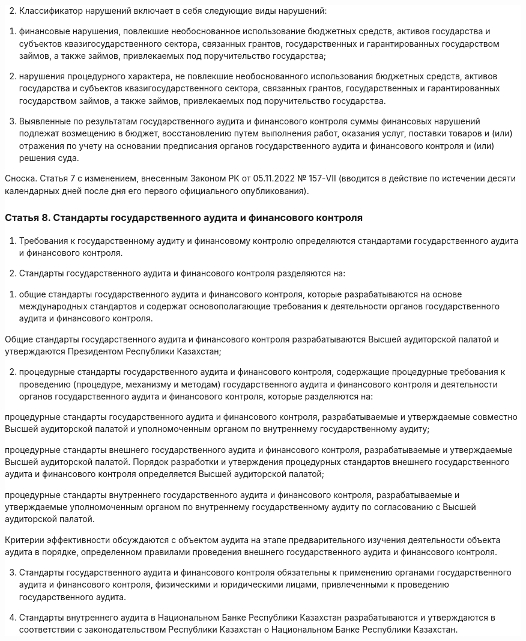 2. Классификатор нарушений включает в себя следующие виды нарушений:

1) финансовые нарушения, повлекшие необоснованное использование бюджетных средств, активов государства и субъектов квазигосударственного сектора, связанных грантов, государственных и гарантированных государством займов, а также займов, привлекаемых под поручительство государства;

2) нарушения процедурного характера, не повлекшие необоснованного использования бюджетных средств, активов государства и субъектов квазигосударственного сектора, связанных грантов, государственных и гарантированных государством займов, а также займов, привлекаемых под поручительство государства.

3. Выявленные по результатам государственного аудита и финансового контроля суммы финансовых нарушений подлежат возмещению в бюджет, восстановлению путем выполнения работ, оказания услуг, поставки товаров и (или) отражения по учету на основании предписания органов государственного аудита и финансового контроля и (или) решения суда.

Сноска. Статья 7 с изменением, внесенным Законом РК от 05.11.2022 № 157-VII (вводится в действие по истечении десяти календарных дней после дня его первого официального опубликования).

### Статья 8. Стандарты государственного аудита и финансового контроля

1. Требования к государственному аудиту и финансовому контролю определяются стандартами государственного аудита и финансового контроля.

2. Стандарты государственного аудита и финансового контроля разделяются на:

1) общие стандарты государственного аудита и финансового контроля, которые разрабатываются на основе международных стандартов и содержат основополагающие требования к деятельности органов государственного аудита и финансового контроля.

Общие стандарты государственного аудита и финансового контроля разрабатываются Высшей аудиторской палатой и утверждаются Президентом Республики Казахстан;

2) процедурные стандарты государственного аудита и финансового контроля, содержащие процедурные требования к проведению (процедуре, механизму и методам) государственного аудита и финансового контроля и деятельности органов государственного аудита и финансового контроля, которые разделяются на:

процедурные стандарты государственного аудита и финансового контроля, разрабатываемые и утверждаемые совместно Высшей аудиторской палатой и уполномоченным органом по внутреннему государственному аудиту;

процедурные стандарты внешнего государственного аудита и финансового контроля, разрабатываемые и утверждаемые Высшей аудиторской палатой. Порядок разработки и утверждения процедурных стандартов внешнего государственного аудита и финансового контроля определяется Высшей аудиторской палатой;

процедурные стандарты внутреннего государственного аудита и финансового контроля, разрабатываемые и утверждаемые уполномоченным органом по внутреннему государственному аудиту по согласованию с Высшей аудиторской палатой.

Критерии эффективности обсуждаются с объектом аудита на этапе предварительного изучения деятельности объекта аудита в порядке, определенном правилами проведения внешнего государственного аудита и финансового контроля.

3. Стандарты государственного аудита и финансового контроля обязательны к применению органами государственного аудита и финансового контроля, физическими и юридическими лицами, привлеченными к проведению государственного аудита.

4. Стандарты внутреннего аудита в Национальном Банке Республики Казахстан разрабатываются и утверждаются в соответствии с законодательством Республики Казахстан о Национальном Банке Республики Казахстан.
